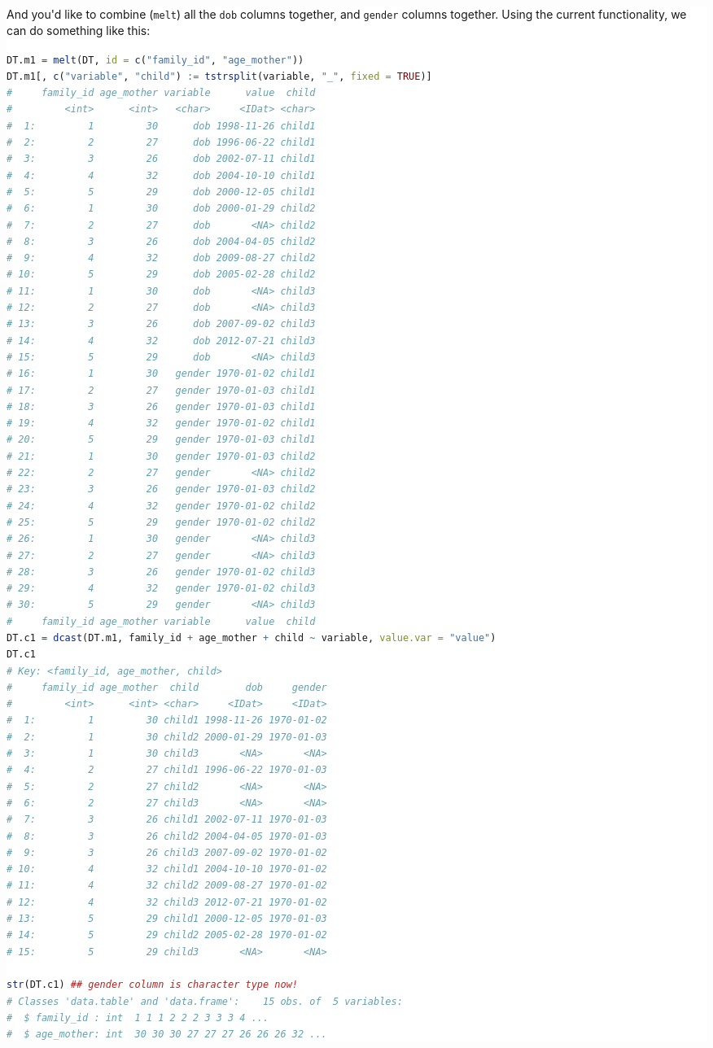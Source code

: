 And you'd like to combine (`melt`) all the `dob` columns together, and `gender` columns together. Using the current functionality, we can do something like this:


``` r
DT.m1 = melt(DT, id = c("family_id", "age_mother"))
DT.m1[, c("variable", "child") := tstrsplit(variable, "_", fixed = TRUE)]
#     family_id age_mother variable      value  child
#         <int>      <int>   <char>     <IDat> <char>
#  1:         1         30      dob 1998-11-26 child1
#  2:         2         27      dob 1996-06-22 child1
#  3:         3         26      dob 2002-07-11 child1
#  4:         4         32      dob 2004-10-10 child1
#  5:         5         29      dob 2000-12-05 child1
#  6:         1         30      dob 2000-01-29 child2
#  7:         2         27      dob       <NA> child2
#  8:         3         26      dob 2004-04-05 child2
#  9:         4         32      dob 2009-08-27 child2
# 10:         5         29      dob 2005-02-28 child2
# 11:         1         30      dob       <NA> child3
# 12:         2         27      dob       <NA> child3
# 13:         3         26      dob 2007-09-02 child3
# 14:         4         32      dob 2012-07-21 child3
# 15:         5         29      dob       <NA> child3
# 16:         1         30   gender 1970-01-02 child1
# 17:         2         27   gender 1970-01-03 child1
# 18:         3         26   gender 1970-01-03 child1
# 19:         4         32   gender 1970-01-02 child1
# 20:         5         29   gender 1970-01-03 child1
# 21:         1         30   gender 1970-01-03 child2
# 22:         2         27   gender       <NA> child2
# 23:         3         26   gender 1970-01-03 child2
# 24:         4         32   gender 1970-01-02 child2
# 25:         5         29   gender 1970-01-02 child2
# 26:         1         30   gender       <NA> child3
# 27:         2         27   gender       <NA> child3
# 28:         3         26   gender 1970-01-02 child3
# 29:         4         32   gender 1970-01-02 child3
# 30:         5         29   gender       <NA> child3
#     family_id age_mother variable      value  child
DT.c1 = dcast(DT.m1, family_id + age_mother + child ~ variable, value.var = "value")
DT.c1
# Key: <family_id, age_mother, child>
#     family_id age_mother  child        dob     gender
#         <int>      <int> <char>     <IDat>     <IDat>
#  1:         1         30 child1 1998-11-26 1970-01-02
#  2:         1         30 child2 2000-01-29 1970-01-03
#  3:         1         30 child3       <NA>       <NA>
#  4:         2         27 child1 1996-06-22 1970-01-03
#  5:         2         27 child2       <NA>       <NA>
#  6:         2         27 child3       <NA>       <NA>
#  7:         3         26 child1 2002-07-11 1970-01-03
#  8:         3         26 child2 2004-04-05 1970-01-03
#  9:         3         26 child3 2007-09-02 1970-01-02
# 10:         4         32 child1 2004-10-10 1970-01-02
# 11:         4         32 child2 2009-08-27 1970-01-02
# 12:         4         32 child3 2012-07-21 1970-01-02
# 13:         5         29 child1 2000-12-05 1970-01-03
# 14:         5         29 child2 2005-02-28 1970-01-02
# 15:         5         29 child3       <NA>       <NA>

str(DT.c1) ## gender column is character type now!
# Classes 'data.table' and 'data.frame':	15 obs. of  5 variables:
#  $ family_id : int  1 1 1 2 2 2 3 3 3 4 ...
#  $ age_mother: int  30 30 30 27 27 27 26 26 26 32 ...
```